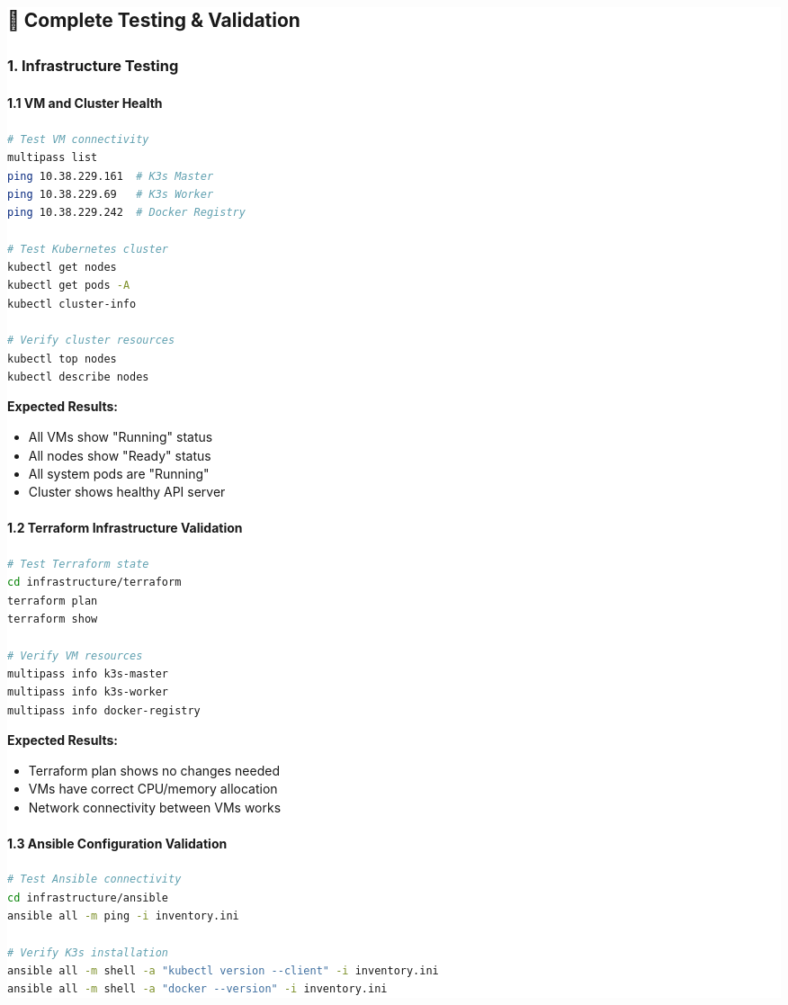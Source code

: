 ## 🧪 Complete Testing & Validation

### 1. Infrastructure Testing

#### 1.1 VM and Cluster Health
```bash
# Test VM connectivity
multipass list
ping 10.38.229.161  # K3s Master
ping 10.38.229.69   # K3s Worker
ping 10.38.229.242  # Docker Registry

# Test Kubernetes cluster
kubectl get nodes
kubectl get pods -A
kubectl cluster-info

# Verify cluster resources
kubectl top nodes
kubectl describe nodes
```

**Expected Results:**
- All VMs show "Running" status
- All nodes show "Ready" status
- All system pods are "Running"
- Cluster shows healthy API server

#### 1.2 Terraform Infrastructure Validation
```bash
# Test Terraform state
cd infrastructure/terraform
terraform plan
terraform show

# Verify VM resources
multipass info k3s-master
multipass info k3s-worker
multipass info docker-registry
```

**Expected Results:**
- Terraform plan shows no changes needed
- VMs have correct CPU/memory allocation
- Network connectivity between VMs works

#### 1.3 Ansible Configuration Validation
```bash
# Test Ansible connectivity
cd infrastructure/ansible
ansible all -m ping -i inventory.ini

# Verify K3s installation
ansible all -m shell -a "kubectl version --client" -i inventory.ini
ansible all -m shell -a "docker --version" -i inventory.ini
```
